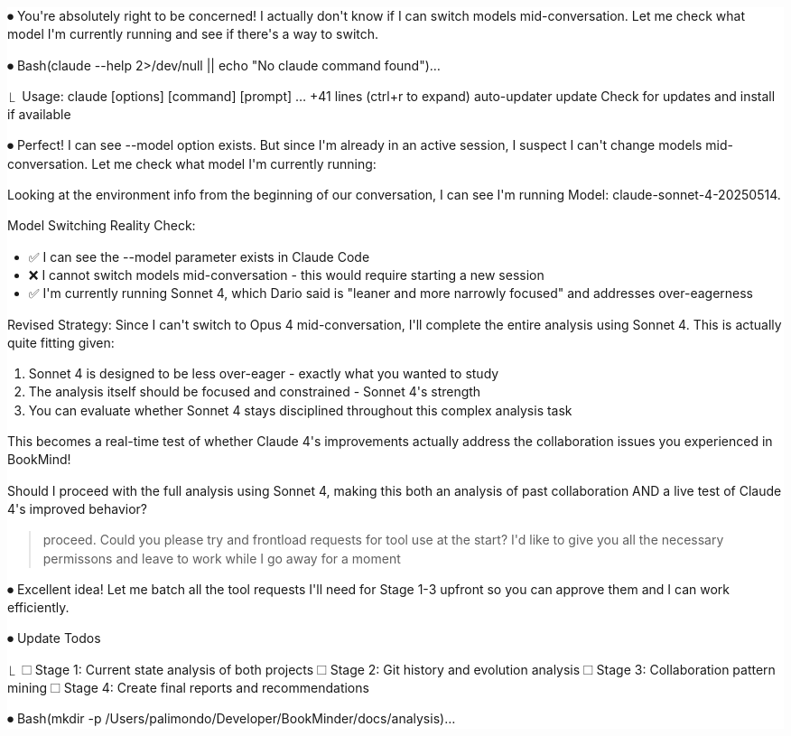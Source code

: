 
⏺ You're absolutely right to be concerned! I actually don't know if I can switch models mid-conversation. Let me check what model I'm currently running and see if there's
   a way to switch.


⏺ Bash(claude --help 2>/dev/null || echo "No claude command found")…

  ⎿  Usage: claude [options] [command] [prompt]
     … +41 lines (ctrl+r to expand)
     auto-updater
       update                          Check for updates and install if available


⏺ Perfect! I can see --model <model> option exists. But since I'm already in an active session, I suspect I can't change models mid-conversation. Let me check what model
  I'm currently running:

  Looking at the environment info from the beginning of our conversation, I can see I'm running Model: claude-sonnet-4-20250514.

  Model Switching Reality Check:
  - ✅ I can see the --model parameter exists in Claude Code
  - ❌ I cannot switch models mid-conversation - this would require starting a new session
  - ✅ I'm currently running Sonnet 4, which Dario said is "leaner and more narrowly focused" and addresses over-eagerness

  Revised Strategy:
  Since I can't switch to Opus 4 mid-conversation, I'll complete the entire analysis using Sonnet 4. This is actually quite fitting given:

  1. Sonnet 4 is designed to be less over-eager - exactly what you wanted to study
  2. The analysis itself should be focused and constrained - Sonnet 4's strength
  3. You can evaluate whether Sonnet 4 stays disciplined throughout this complex analysis task

  This becomes a real-time test of whether Claude 4's improvements actually address the collaboration issues you experienced in BookMind!

  Should I proceed with the full analysis using Sonnet 4, making this both an analysis of past collaboration AND a live test of Claude 4's improved behavior?


> proceed. Could you please try and frontload requests for tool use at the start? I'd like to give you all the necessary permissons and leave to work while I go away for 
  a moment


⏺ Excellent idea! Let me batch all the tool requests I'll need for Stage 1-3 upfront so you can approve them and I can work efficiently.


⏺ Update Todos

  ⎿  ☐ Stage 1: Current state analysis of both projects
     ☐ Stage 2: Git history and evolution analysis
     ☐ Stage 3: Collaboration pattern mining
     ☐ Stage 4: Create final reports and recommendations


⏺ Bash(mkdir -p /Users/palimondo/Developer/BookMinder/docs/analysis)…
